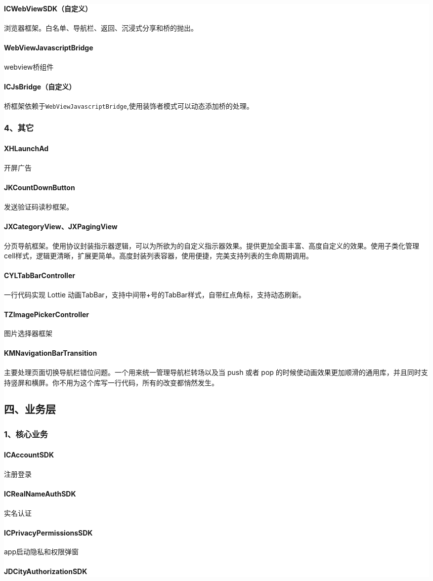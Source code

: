 #### ICWebViewSDK（自定义）

浏览器框架。白名单、导航栏、返回、沉浸式分享和桥的抛出。

#### WebViewJavascriptBridge

webview桥组件

#### ICJsBridge（自定义）

桥框架依赖于`WebViewJavascriptBridge`,使用装饰者模式可以动态添加桥的处理。

### 4、其它

#### XHLaunchAd

开屏广告

#### JKCountDownButton

发送验证码读秒框架。

#### JXCategoryView、JXPagingView

分页导航框架。使用协议封装指示器逻辑，可以为所欲为的自定义指示器效果。提供更加全面丰富、高度自定义的效果。使用子类化管理cell样式，逻辑更清晰，扩展更简单。高度封装列表容器，使用便捷，完美支持列表的生命周期调用。

#### CYLTabBarController

一行代码实现 Lottie 动画TabBar，支持中间带+号的TabBar样式，自带红点角标，支持动态刷新。

#### TZImagePickerController

图片选择器框架

#### KMNavigationBarTransition

主要处理页面切换导航栏错位问题。一个用来统一管理导航栏转场以及当 push 或者 pop 的时候使动画效果更加顺滑的通用库，并且同时支持竖屏和横屏。你不用为这个库写一行代码，所有的改变都悄然发生。

## 四、业务层

### 1、核心业务

#### ICAccountSDK

注册登录

#### ICRealNameAuthSDK

实名认证

#### ICPrivacyPermissionsSDK

app启动隐私和权限弹窗

#### JDCityAuthorizationSDK
